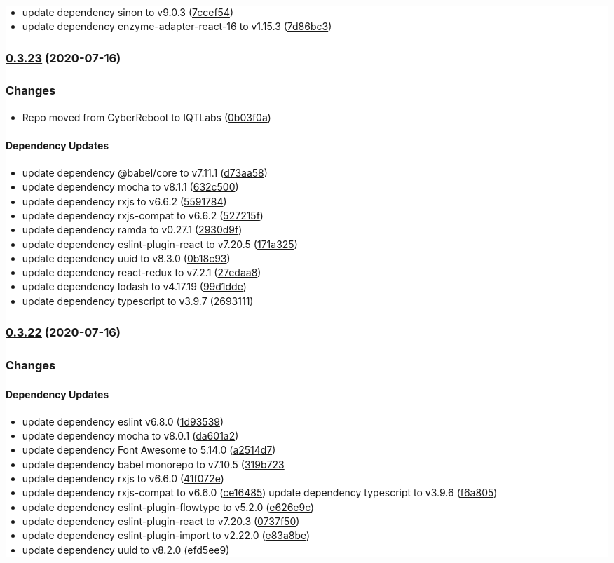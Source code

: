 * update dependency sinon to v9.0.3 ([7ccef54](https://github.com/IQTLabs/CRviz/commit/7ccef54ed6677e5877cef10edace4718d4718947))
* update dependency enzyme-adapter-react-16 to v1.15.3 ([7d86bc3](https://github.com/IQTLabs/CRviz/commit/7d86bc3f03a9cfa37eef8a9e427e2ef74f25d325))


### [0.3.23](https://github.com/IQTLabs/CRviz/compare/v0.3.22...v0.3.23) (2020-07-16)

### Changes
* Repo moved from CyberReboot to IQTLabs ([0b03f0a](https://github.com/IQTLabs/CRviz/commit/0b03f0af7e30908094660e7474ecbc73a2bd9a2d))

#### Dependency Updates
* update dependency @babel/core to v7.11.1 ([d73aa58](https://github.com/IQTLabs/CRviz/commit/d73aa58b36f861c9dcedd73929597bff1cbdb486))
* update dependency mocha to v8.1.1 ([632c500](https://github.com/IQTLabs/CRviz/commit/632c50016614c95ddbb88e41966b07fec4026ce6))
* update dependency rxjs to v6.6.2 ([5591784](https://github.com/IQTLabs/CRviz/commit/5591784e608667446f92fb242cf4d549a668e5f5))
* update dependency rxjs-compat to v6.6.2 ([527215f](https://github.com/IQTLabs/CRviz/commit/527215f975645a7ad8cdaeaff058cf615e05c118))
* update dependency ramda to v0.27.1 ([2930d9f](https://github.com/IQTLabs/CRviz/commit/2930d9f83ac93777299f27dff83f4e865e34037d))
* update dependency eslint-plugin-react to v7.20.5 ([171a325](https://github.com/IQTLabs/CRviz/commit/171a32516e5238113469fbadc1ed7c75ff0364f4))
* update dependency uuid to v8.3.0 ([0b18c93](https://github.com/IQTLabs/CRviz/commit/0b18c93a7e1b6bee1f57b2060d36762e5e6904a1))
* update dependency react-redux to v7.2.1 ([27edaa8](https://github.com/IQTLabs/CRviz/commit/27edaa8f72e9a2a00e9003d0f04e59c14bbb2b92))
* update dependency lodash to v4.17.19 ([99d1dde](https://github.com/IQTLabs/CRviz/commit/99d1ddec0b279c94a26c2424b218217497e29eb1))
* update dependency typescript to v3.9.7 ([2693111](https://github.com/IQTLabs/CRviz/commit/2693111c1de4f580ca0e2e731bb92250a1ea3dc3))


### [0.3.22](https://github.com/CyberReboot/CRviz/compare/v0.3.21...v0.3.22) (2020-07-16)

### Changes

#### Dependency Updates
* update dependency eslint v6.8.0 ([1d93539](https://github.com/CyberReboot/CRviz/commit/1d935392be298565cddbb836e94e5fbae8cb2e9a))
* update dependency mocha to v8.0.1 ([da601a2](https://github.com/CyberReboot/CRviz/commit/da601a21f0351c8bb6b0ac84b7741436af150d52))
* update dependency Font Awesome to 5.14.0 ([a2514d7](https://github.com/CyberReboot/CRviz/commit/a2514d747e8d633fa00f754c5fd0f8c3f994328c))
* update dependency babel monorepo to v7.10.5 ([319b723](https://github.com/CyberReboot/CRviz/commit/319b723d6f6a19bd54984c8834205c8173877176)
* update dependency rxjs to v6.6.0 ([41f072e](https://github.com/CyberReboot/CRviz/commit/41f072e7591b18d25e243552e5684cf260758e7a))
* update dependency rxjs-compat to v6.6.0 ([ce16485](https://github.com/CyberReboot/CRviz/commit/ce164852687a45d259a1ad8391f067aa0439002e))
 update dependency typescript to v3.9.6 ([f6a805](https://github.com/CyberReboot/CRviz/commit/f6a8058c8bb35d12a5d5db17fd03d765a6aa3636))
* update dependency eslint-plugin-flowtype to v5.2.0 ([e626e9c](https://github.com/CyberReboot/CRviz/commit/e626e9c650f91ee721054a045cf9731a9eaf9871))
* update dependency eslint-plugin-react to v7.20.3 ([0737f50](https://github.com/CyberReboot/CRviz/commit/0737f504a52a725c6165a1af7d4d08d2230c97d6))
* update dependency eslint-plugin-import to v2.22.0 ([e83a8be](https://github.com/CyberReboot/CRviz/commit/e83a8be1be435e6f55cf5af798dc753083534b3b))
* update dependency uuid to v8.2.0 ([efd5ee9](https://github.com/CyberReboot/CRviz/commit/efd5ee99b61fa2c48939544b8ef828a51b081b62))